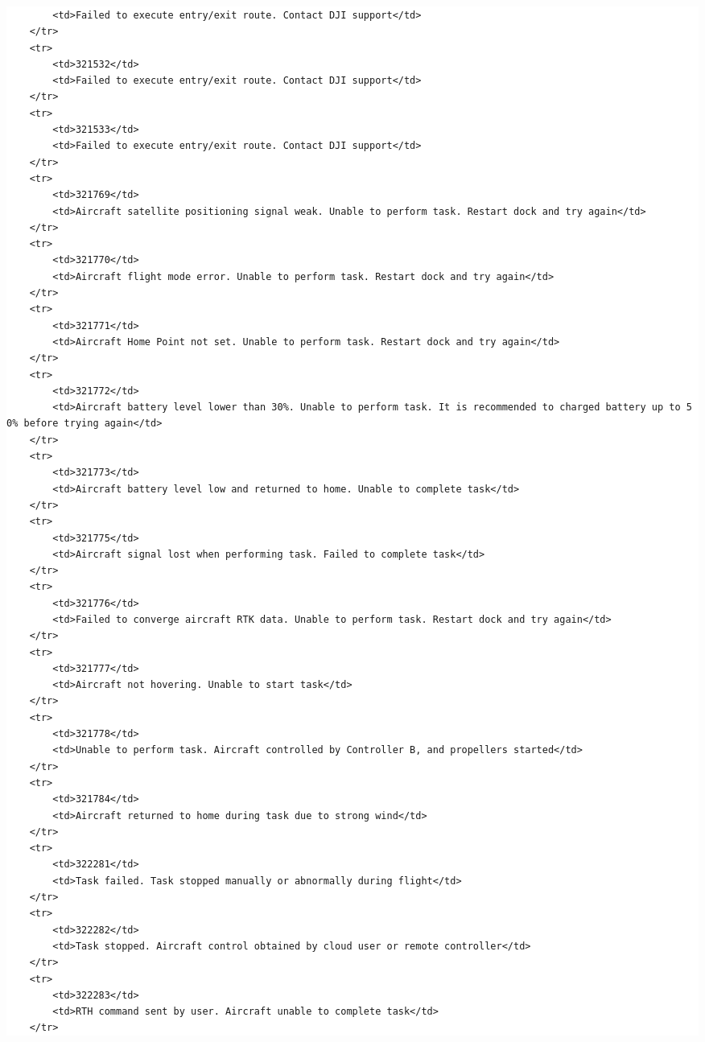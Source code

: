             <td>Failed to execute entry/exit route. Contact DJI support</td>
        </tr>
        <tr>
            <td>321532</td>
            <td>Failed to execute entry/exit route. Contact DJI support</td>
        </tr>
        <tr>
            <td>321533</td>
            <td>Failed to execute entry/exit route. Contact DJI support</td>
        </tr>
        <tr>
            <td>321769</td>
            <td>Aircraft satellite positioning signal weak. Unable to perform task. Restart dock and try again</td>
        </tr>
        <tr>
            <td>321770</td>
            <td>Aircraft flight mode error. Unable to perform task. Restart dock and try again</td>
        </tr>
        <tr>
            <td>321771</td>
            <td>Aircraft Home Point not set. Unable to perform task. Restart dock and try again</td>
        </tr>
        <tr>
            <td>321772</td>
            <td>Aircraft battery level lower than 30%. Unable to perform task. It is recommended to charged battery up to 50% before trying again</td>
        </tr>
        <tr>
            <td>321773</td>
            <td>Aircraft battery level low and returned to home. Unable to complete task</td>
        </tr>
        <tr>
            <td>321775</td>
            <td>Aircraft signal lost when performing task. Failed to complete task</td>
        </tr>
        <tr>
            <td>321776</td>
            <td>Failed to converge aircraft RTK data. Unable to perform task. Restart dock and try again</td>
        </tr>
        <tr>
            <td>321777</td>
            <td>Aircraft not hovering. Unable to start task</td>
        </tr>
        <tr>
            <td>321778</td>
            <td>Unable to perform task. Aircraft controlled by Controller B, and propellers started</td>
        </tr>
        <tr>
            <td>321784</td>
            <td>Aircraft returned to home during task due to strong wind</td>
        </tr>
        <tr>
            <td>322281</td>
            <td>Task failed. Task stopped manually or abnormally during flight</td>
        </tr>
        <tr>
            <td>322282</td>
            <td>Task stopped. Aircraft control obtained by cloud user or remote controller</td>
        </tr>
        <tr>
            <td>322283</td>
            <td>RTH command sent by user. Aircraft unable to complete task</td>
        </tr>